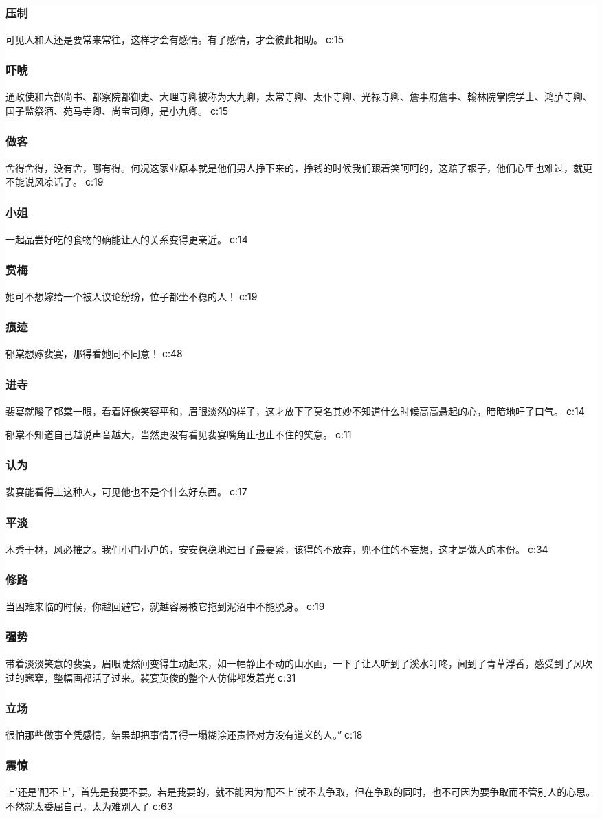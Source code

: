 ### 压制

可见人和人还是要常来常往，这样才会有感情。有了感情，才会彼此相助。 c:15

### 吓唬

通政使和六部尚书、都察院都御史、大理寺卿被称为大九卿，太常寺卿、太仆寺卿、光禄寺卿、詹事府詹事、翰林院掌院学士、鸿胪寺卿、国子监祭酒、苑马寺卿、尚宝司卿，是小九卿。 c:15

### 做客

舍得舍得，没有舍，哪有得。何况这家业原本就是他们男人挣下来的，挣钱的时候我们跟着笑呵呵的，这赔了银子，他们心里也难过，就更不能说风凉话了。 c:19

### 小姐

一起品尝好吃的食物的确能让人的关系变得更亲近。 c:14

### 赏梅

她可不想嫁给一个被人议论纷纷，位子都坐不稳的人！ c:19

### 痕迹

郁棠想嫁裴宴，那得看她同不同意！ c:48

### 进寺

裴宴就睃了郁棠一眼，看着好像笑容平和，眉眼淡然的样子，这才放下了莫名其妙不知道什么时候高高悬起的心，暗暗地吁了口气。 c:14

郁棠不知道自己越说声音越大，当然更没有看见裴宴嘴角止也止不住的笑意。 c:11

### 认为

裴宴能看得上这种人，可见他也不是个什么好东西。 c:17

### 平淡

木秀于林，风必摧之。我们小门小户的，安安稳稳地过日子最要紧，该得的不放弃，兜不住的不妄想，这才是做人的本份。 c:34

### 修路

当困难来临的时候，你越回避它，就越容易被它拖到泥沼中不能脱身。 c:19

### 强势

带着淡淡笑意的裴宴，眉眼陡然间变得生动起来，如一幅静止不动的山水画，一下子让人听到了溪水叮咚，闻到了青草浮香，感受到了风吹过的窸窣，整幅画都活了过来。裴宴英俊的整个人仿佛都发着光 c:31

### 立场

很怕那些做事全凭感情，结果却把事情弄得一塌糊涂还责怪对方没有道义的人。” c:18

### 震惊

上’还是‘配不上’，首先是我要不要。若是我要的，就不能因为‘配不上’就不去争取，但在争取的同时，也不可因为要争取而不管别人的心思。不然就太委屈自己，太为难别人了 c:63
